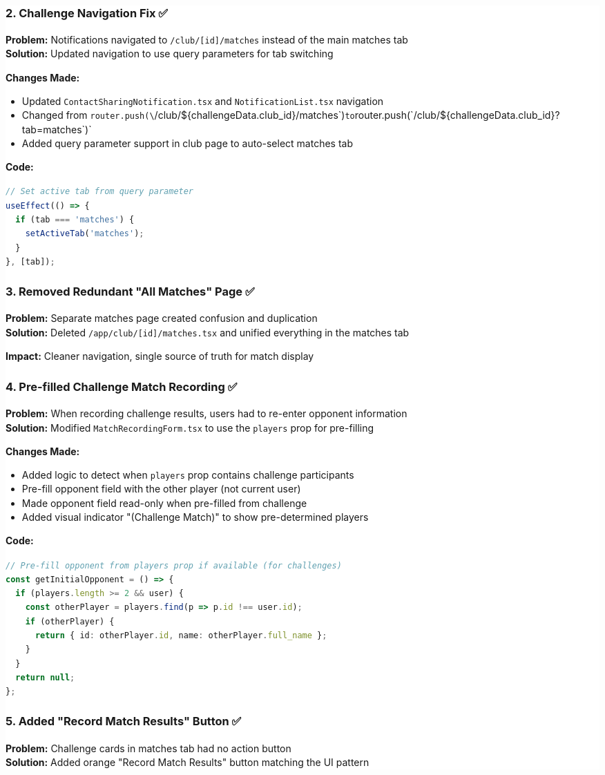 ### 2. Challenge Navigation Fix ✅
**Problem:** Notifications navigated to `/club/[id]/matches` instead of the main matches tab  
**Solution:** Updated navigation to use query parameters for tab switching

**Changes Made:**
- Updated `ContactSharingNotification.tsx` and `NotificationList.tsx` navigation
- Changed from `router.push(\`/club/\${challengeData.club_id}/matches\`)` to `router.push(\`/club/\${challengeData.club_id}?tab=matches\`)`
- Added query parameter support in club page to auto-select matches tab

**Code:**
```typescript
// Set active tab from query parameter
useEffect(() => {
  if (tab === 'matches') {
    setActiveTab('matches');
  }
}, [tab]);
```

### 3. Removed Redundant "All Matches" Page ✅
**Problem:** Separate matches page created confusion and duplication  
**Solution:** Deleted `/app/club/[id]/matches.tsx` and unified everything in the matches tab

**Impact:** Cleaner navigation, single source of truth for match display

### 4. Pre-filled Challenge Match Recording ✅
**Problem:** When recording challenge results, users had to re-enter opponent information  
**Solution:** Modified `MatchRecordingForm.tsx` to use the `players` prop for pre-filling

**Changes Made:**
- Added logic to detect when `players` prop contains challenge participants
- Pre-fill opponent field with the other player (not current user)
- Made opponent field read-only when pre-filled from challenge
- Added visual indicator "(Challenge Match)" to show pre-determined players

**Code:**
```typescript
// Pre-fill opponent from players prop if available (for challenges)
const getInitialOpponent = () => {
  if (players.length >= 2 && user) {
    const otherPlayer = players.find(p => p.id !== user.id);
    if (otherPlayer) {
      return { id: otherPlayer.id, name: otherPlayer.full_name };
    }
  }
  return null;
};
```

### 5. Added "Record Match Results" Button ✅
**Problem:** Challenge cards in matches tab had no action button  
**Solution:** Added orange "Record Match Results" button matching the UI pattern
